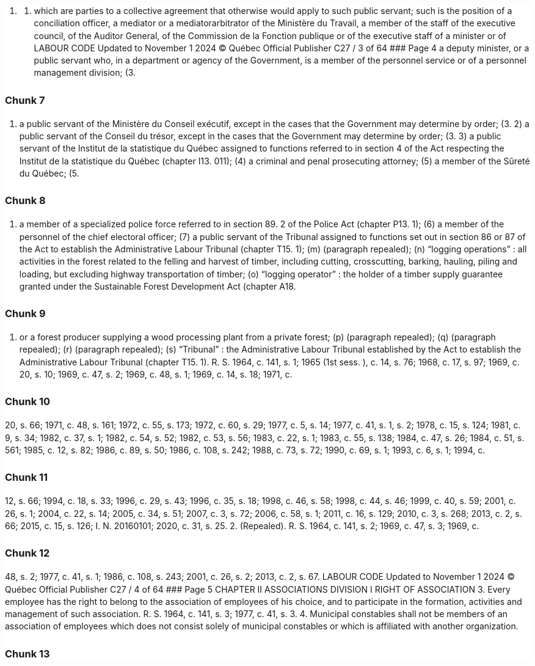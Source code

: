 1. 1) which are parties to a collective agreement that otherwise would apply to such public servant; such is the position of a conciliation officer, a mediator or a mediatorarbitrator of the Ministère du Travail, a member of the staff of the executive council, of the Auditor General, of the Commission de la Fonction publique or of the executive staff of a minister or of LABOUR CODE Updated to November 1 2024 © Québec Official Publisher C27 / 3 of 64 ### Page 4 a deputy minister, or a public servant who, in a department or agency of the Government, is a member of the personnel service or of a personnel management division; (3.
### Chunk 7

1) a public servant of the Ministère du Conseil exécutif, except in the cases that the Government may determine by order; (3. 2) a public servant of the Conseil du trésor, except in the cases that the Government may determine by order; (3. 3) a public servant of the Institut de la statistique du Québec assigned to functions referred to in section 4 of the Act respecting the Institut de la statistique du Québec (chapter I13. 011); (4) a criminal and penal prosecuting attorney; (5) a member of the Sûreté du Québec; (5.
### Chunk 8

1) a member of a specialized police force referred to in section 89. 2 of the Police Act (chapter P13. 1); (6) a member of the personnel of the chief electoral officer; (7) a public servant of the Tribunal assigned to functions set out in section 86 or 87 of the Act to establish the Administrative Labour Tribunal (chapter T15. 1); (m) (paragraph repealed); (n) “logging operations” : all activities in the forest related to the felling and harvest of timber, including cutting, crosscutting, barking, hauling, piling and loading, but excluding highway transportation of timber; (o) “logging operator” : the holder of a timber supply guarantee granted under the Sustainable Forest Development Act (chapter A18.
### Chunk 9

1) or a forest producer supplying a wood processing plant from a private forest; (p) (paragraph repealed); (q) (paragraph repealed); (r) (paragraph repealed); (s) “Tribunal” : the Administrative Labour Tribunal established by the Act to establish the Administrative Labour Tribunal (chapter T15. 1). R. S. 1964, c. 141, s. 1; 1965 (1st sess. ), c. 14, s. 76; 1968, c. 17, s. 97; 1969, c. 20, s. 10; 1969, c. 47, s. 2; 1969, c. 48, s. 1; 1969, c. 14, s. 18; 1971, c.
### Chunk 10

20, s. 66; 1971, c. 48, s. 161; 1972, c. 55, s. 173; 1972, c. 60, s. 29; 1977, c. 5, s. 14; 1977, c. 41, s. 1, s. 2; 1978, c. 15, s. 124; 1981, c. 9, s. 34; 1982, c. 37, s. 1; 1982, c. 54, s. 52; 1982, c. 53, s. 56; 1983, c. 22, s. 1; 1983, c. 55, s. 138; 1984, c. 47, s. 26; 1984, c. 51, s. 561; 1985, c. 12, s. 82; 1986, c. 89, s. 50; 1986, c. 108, s. 242; 1988, c. 73, s. 72; 1990, c. 69, s. 1; 1993, c. 6, s. 1; 1994, c.
### Chunk 11

12, s. 66; 1994, c. 18, s. 33; 1996, c. 29, s. 43; 1996, c. 35, s. 18; 1998, c. 46, s. 58; 1998, c. 44, s. 46; 1999, c. 40, s. 59; 2001, c. 26, s. 1; 2004, c. 22, s. 14; 2005, c. 34, s. 51; 2007, c. 3, s. 72; 2006, c. 58, s. 1; 2011, c. 16, s. 129; 2010, c. 3, s. 268; 2013, c. 2, s. 66; 2015, c. 15, s. 126; I. N. 20160101; 2020, c. 31, s. 25. 2. (Repealed). R. S. 1964, c. 141, s. 2; 1969, c. 47, s. 3; 1969, c.
### Chunk 12

48, s. 2; 1977, c. 41, s. 1; 1986, c. 108, s. 243; 2001, c. 26, s. 2; 2013, c. 2, s. 67. LABOUR CODE Updated to November 1 2024 © Québec Official Publisher C27 / 4 of 64 ### Page 5 CHAPTER II ASSOCIATIONS DIVISION I RIGHT OF ASSOCIATION 3. Every employee has the right to belong to the association of employees of his choice, and to participate in the formation, activities and management of such association. R. S. 1964, c. 141, s. 3; 1977, c. 41, s. 3. 4. Municipal constables shall not be members of an association of employees which does not consist solely of municipal constables or which is affiliated with another organization.
### Chunk 13
